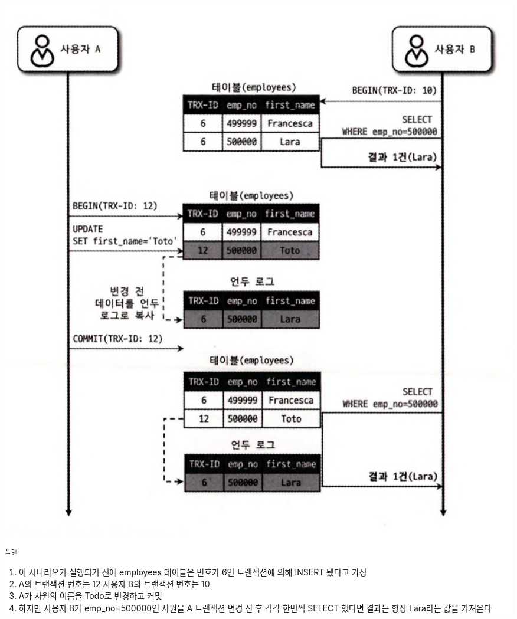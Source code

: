 ![Untitled](image/Untitled%206.png)

`플랜`

1. 이 시나리오가 실행되기 전에 employees 테이블은 번호가 6인 트랜잭션에 의해 INSERT 됐다고 가정
2. A의 트랜잭션 번호는 12 사용자 B의 트랜잭션 번호는 10
3. A가 사원의 이름을 Todo로 변경하고 커밋
4. 하지만 사용자 B가 emp_no=500000인 사원을 A 트랜잭션 변경 전 후 각각 한번씩 SELECT 했다면 결과는 항상 Lara라는 값을 가져온다
